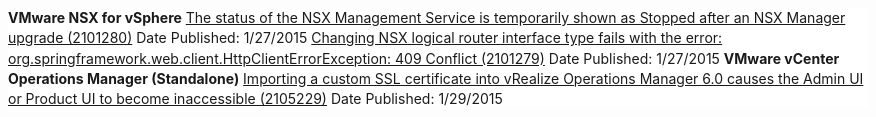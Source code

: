   <tr>
    <td valign="top" width="727">
      <strong>VMware NSX for vSphere</strong>
    </td>
  </tr>
  
  <tr>
    <td valign="top" width="727">
      <a href="http://vmw.re/1wXviEN">The status of the NSX Management Service is temporarily shown as Stopped after an NSX Manager upgrade (2101280)</a>
    </td>
  </tr>
  
  <tr>
    <td valign="top" width="727">
      Date Published: 1/27/2015
    </td>
  </tr>
  
  <tr>
    <td valign="top" width="727">
      <a href="http://vmw.re/16lGeXE">Changing NSX logical router interface type fails with the error: org.springframework.web.client.HttpClientErrorException: 409 Conflict (2101279)</a>
    </td>
  </tr>
  
  <tr>
    <td valign="top" width="727">
      Date Published: 1/27/2015
    </td>
  </tr>
  
  <tr>
    <td valign="top" width="727">
    </td>
  </tr>
  
  <tr>
    <td valign="top" width="727">
      <strong>VMware vCenter Operations Manager (Standalone)</strong>
    </td>
  </tr>
  
  <tr>
    <td valign="top" width="727">
      <a href="http://vmw.re/16lGeXG">Importing a custom SSL certificate into vRealize Operations Manager 6.0 causes the Admin UI or Product UI to become inaccessible (2105229)</a>
    </td>
  </tr>
  
  <tr>
    <td valign="top" width="727">
      Date Published: 1/29/2015
    </td>
  </tr>
  